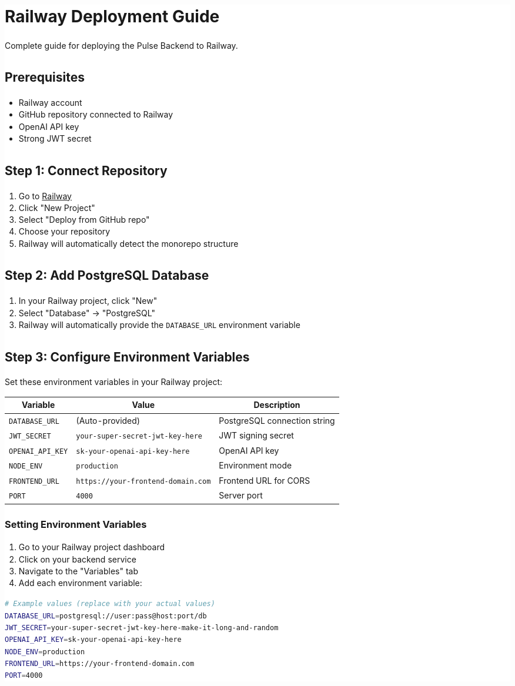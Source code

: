 # Railway Deployment Guide

Complete guide for deploying the Pulse Backend to Railway.

## Prerequisites

- Railway account
- GitHub repository connected to Railway
- OpenAI API key
- Strong JWT secret

## Step 1: Connect Repository

1. Go to [Railway](https://railway.app)
2. Click "New Project"
3. Select "Deploy from GitHub repo"
4. Choose your repository
5. Railway will automatically detect the monorepo structure

## Step 2: Add PostgreSQL Database

1. In your Railway project, click "New"
2. Select "Database" → "PostgreSQL"
3. Railway will automatically provide the `DATABASE_URL` environment variable

## Step 3: Configure Environment Variables

Set these environment variables in your Railway project:

| Variable | Value | Description |
|----------|-------|-------------|
| `DATABASE_URL` | (Auto-provided) | PostgreSQL connection string |
| `JWT_SECRET` | `your-super-secret-jwt-key-here` | JWT signing secret |
| `OPENAI_API_KEY` | `sk-your-openai-api-key-here` | OpenAI API key |
| `NODE_ENV` | `production` | Environment mode |
| `FRONTEND_URL` | `https://your-frontend-domain.com` | Frontend URL for CORS |
| `PORT` | `4000` | Server port |

### Setting Environment Variables

1. Go to your Railway project dashboard
2. Click on your backend service
3. Navigate to the "Variables" tab
4. Add each environment variable:

```bash
# Example values (replace with your actual values)
DATABASE_URL=postgresql://user:pass@host:port/db
JWT_SECRET=your-super-secret-jwt-key-here-make-it-long-and-random
OPENAI_API_KEY=sk-your-openai-api-key-here
NODE_ENV=production
FRONTEND_URL=https://your-frontend-domain.com
PORT=4000
```
